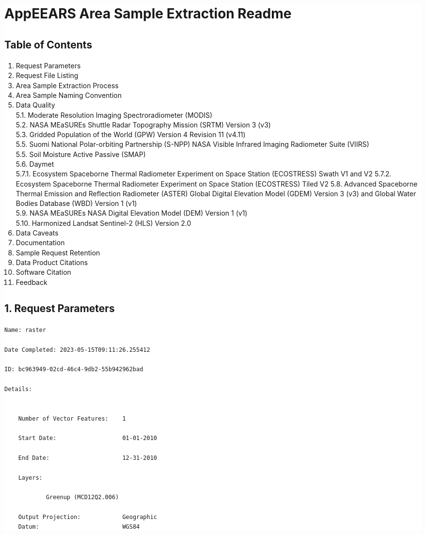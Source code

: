 # AppEEARS Area Sample Extraction Readme  

## Table of Contents  

1. Request Parameters  
2. Request File Listing  
3. Area Sample Extraction Process  
4. Area Sample Naming Convention  
5. Data Quality  
    5.1. Moderate Resolution Imaging Spectroradiometer (MODIS)  
    5.2. NASA MEaSUREs Shuttle Radar Topography Mission (SRTM) Version 3 (v3)  
    5.3. Gridded Population of the World (GPW) Version 4 Revision 11 (v4.11)  
    5.5. Suomi National Polar-orbiting Partnership (S-NPP) NASA Visible Infrared Imaging Radiometer Suite (VIIRS)  
    5.5. Soil Moisture Active Passive (SMAP)  
    5.6. Daymet  
    5.7.1. Ecosystem Spaceborne Thermal Radiometer Experiment on Space Station (ECOSTRESS) Swath V1 and V2
    5.7.2. Ecosystem Spaceborne Thermal Radiometer Experiment on Space Station (ECOSTRESS) Tiled V2
    5.8. Advanced Spaceborne Thermal Emission and Reflection Radiometer (ASTER) Global Digital Elevation Model (GDEM) Version 3 (v3) and Global Water Bodies Database (WBD) Version 1 (v1)  
    5.9. NASA MEaSUREs NASA Digital Elevation Model (DEM) Version 1 (v1)  
    5.10. Harmonized Landsat Sentinel-2 (HLS) Version 2.0  
6. Data Caveats  
7. Documentation  
8. Sample Request Retention  
9. Data Product Citations  
10. Software Citation  
11. Feedback  

## 1. Request Parameters  

    Name: raster  

    Date Completed: 2023-05-15T09:11:26.255412  

    ID: bc963949-02cd-46c4-9db2-55b942962bad  

    Details:  

        
        Number of Vector Features:    1  

        Start Date:                   01-01-2010  

        End Date:                     12-31-2010  
        
        Layers:  

                Greenup (MCD12Q2.006)  
      
        Output Projection:            Geographic
        Datum:                        WGS84
    